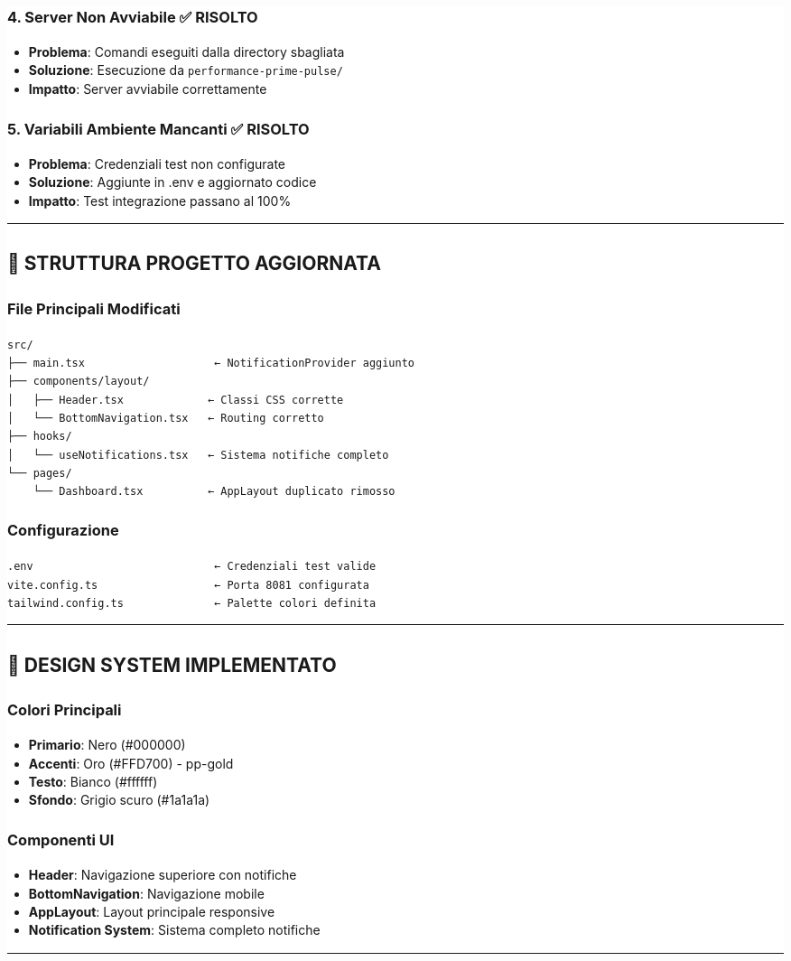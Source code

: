 ### **4. Server Non Avviabile** ✅ RISOLTO
- **Problema**: Comandi eseguiti dalla directory sbagliata
- **Soluzione**: Esecuzione da `performance-prime-pulse/`
- **Impatto**: Server avviabile correttamente

### **5. Variabili Ambiente Mancanti** ✅ RISOLTO
- **Problema**: Credenziali test non configurate
- **Soluzione**: Aggiunte in .env e aggiornato codice
- **Impatto**: Test integrazione passano al 100%

---

## 📁 **STRUTTURA PROGETTO AGGIORNATA**

### **File Principali Modificati**
```
src/
├── main.tsx                    ← NotificationProvider aggiunto
├── components/layout/
│   ├── Header.tsx             ← Classi CSS corrette
│   └── BottomNavigation.tsx   ← Routing corretto
├── hooks/
│   └── useNotifications.tsx   ← Sistema notifiche completo
└── pages/
    └── Dashboard.tsx          ← AppLayout duplicato rimosso
```

### **Configurazione**
```
.env                            ← Credenziali test valide
vite.config.ts                  ← Porta 8081 configurata
tailwind.config.ts              ← Palette colori definita
```

---

## 🎨 **DESIGN SYSTEM IMPLEMENTATO**

### **Colori Principali**
- **Primario**: Nero (#000000)
- **Accenti**: Oro (#FFD700) - pp-gold
- **Testo**: Bianco (#ffffff)
- **Sfondo**: Grigio scuro (#1a1a1a)

### **Componenti UI**
- **Header**: Navigazione superiore con notifiche
- **BottomNavigation**: Navigazione mobile
- **AppLayout**: Layout principale responsive
- **Notification System**: Sistema completo notifiche

---